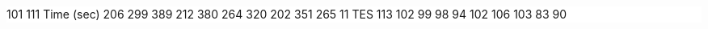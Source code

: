    <td width="37">101</td>

   <td width="30">111</td>

  </tr>

  <tr>

   <td width="78"> </td>

   <td width="86">Time (sec)</td>

   <td width="43">206</td>

   <td width="37">299</td>

   <td width="37">389</td>

   <td width="37">212</td>

   <td width="37">380</td>

   <td width="37">264</td>

   <td width="37">320</td>

   <td width="37">202</td>

   <td width="37">351</td>

   <td width="30">265</td>

  </tr>

  <tr>

   <td width="78">11</td>

   <td width="86">TES</td>

   <td width="43">113</td>

   <td width="37">102</td>

   <td width="37">99</td>

   <td width="37">98</td>

   <td width="37">94</td>

   <td width="37">102</td>

   <td width="37">106</td>

   <td width="37">103</td>

   <td width="37">83</td>

   <td width="30">90</td>

  </tr>

  <tr>

   <td width="78"> </td>

